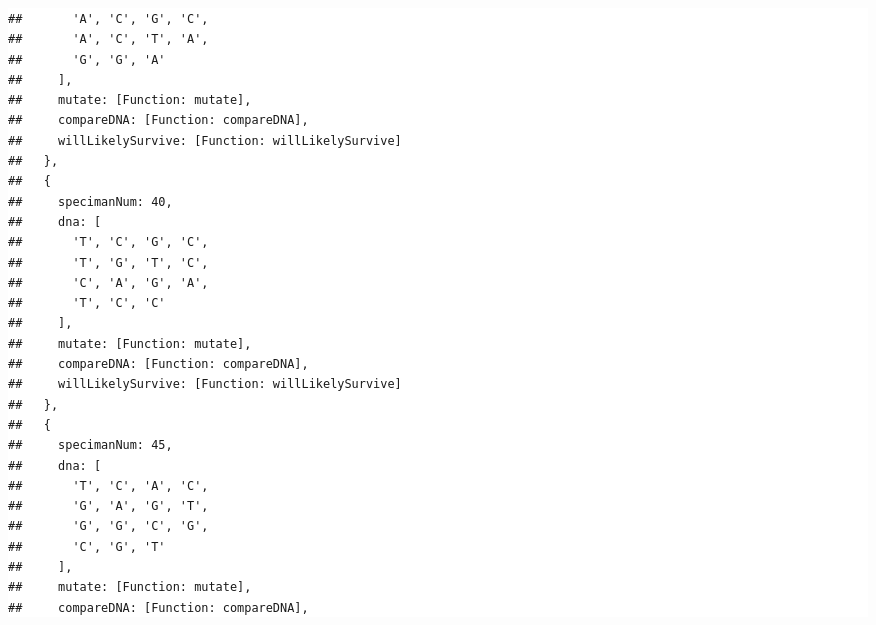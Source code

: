     ##       'A', 'C', 'G', 'C',
    ##       'A', 'C', 'T', 'A',
    ##       'G', 'G', 'A'
    ##     ],
    ##     mutate: [Function: mutate],
    ##     compareDNA: [Function: compareDNA],
    ##     willLikelySurvive: [Function: willLikelySurvive]
    ##   },
    ##   {
    ##     specimanNum: 40,
    ##     dna: [
    ##       'T', 'C', 'G', 'C',
    ##       'T', 'G', 'T', 'C',
    ##       'C', 'A', 'G', 'A',
    ##       'T', 'C', 'C'
    ##     ],
    ##     mutate: [Function: mutate],
    ##     compareDNA: [Function: compareDNA],
    ##     willLikelySurvive: [Function: willLikelySurvive]
    ##   },
    ##   {
    ##     specimanNum: 45,
    ##     dna: [
    ##       'T', 'C', 'A', 'C',
    ##       'G', 'A', 'G', 'T',
    ##       'G', 'G', 'C', 'G',
    ##       'C', 'G', 'T'
    ##     ],
    ##     mutate: [Function: mutate],
    ##     compareDNA: [Function: compareDNA],